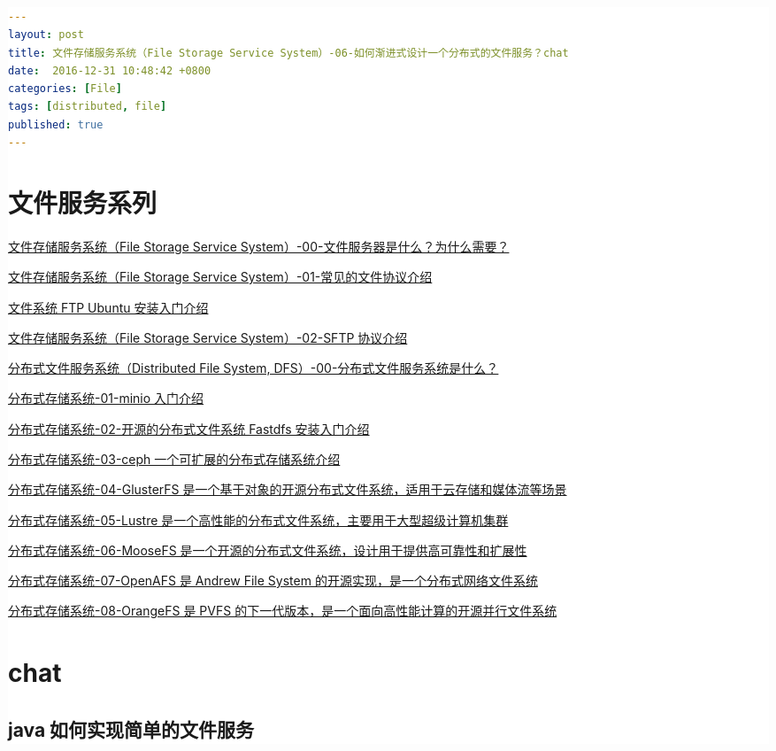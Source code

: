 ```yaml
---
layout: post
title: 文件存储服务系统（File Storage Service System）-06-如何渐进式设计一个分布式的文件服务？chat
date:  2016-12-31 10:48:42 +0800
categories: [File]
tags: [distributed, file]
published: true
---
```



# 文件服务系列

[文件存储服务系统（File Storage Service System）-00-文件服务器是什么？为什么需要？](https://houbb.github.io/2016/12/31/file-system-00-overview)

[文件存储服务系统（File Storage Service System）-01-常见的文件协议介绍](https://houbb.github.io/2016/12/31/file-system-01-protocol-overview)

[文件系统 FTP Ubuntu 安装入门介绍](https://houbb.github.io/2016/12/31/file-system-02-protocol-ftp-intro)

[文件存储服务系统（File Storage Service System）-02-SFTP 协议介绍](https://houbb.github.io/2016/12/31/file-system-02-protocol-sftp-intro)

[分布式文件服务系统（Distributed File System, DFS）-00-分布式文件服务系统是什么？](https://houbb.github.io/2016/12/31/file-system-distributed-00-overview)

[分布式存储系统-01-minio 入门介绍](https://houbb.github.io/2016/12/31/file-system-distributed-01-minio-overview)

[分布式存储系统-02-开源的分布式文件系统 Fastdfs 安装入门介绍](https://houbb.github.io/2016/12/31/file-system-distributed-02-fastdfs-intro)

[分布式存储系统-03-ceph 一个可扩展的分布式存储系统介绍](https://houbb.github.io/2016/12/31/file-system-distributed-03-ceph-intro)

[分布式存储系统-04-GlusterFS 是一个基于对象的开源分布式文件系统，适用于云存储和媒体流等场景](https://houbb.github.io/2016/12/31/file-system-distributed-04-glusterfs-intro)

[分布式存储系统-05-Lustre 是一个高性能的分布式文件系统，主要用于大型超级计算机集群](https://houbb.github.io/2016/12/31/file-system-distributed-05-lustre-intro)

[分布式存储系统-06-MooseFS 是一个开源的分布式文件系统，设计用于提供高可靠性和扩展性](https://houbb.github.io/2016/12/31/file-system-distributed-06-moosefs-intro)

[分布式存储系统-07-OpenAFS 是 Andrew File System 的开源实现，是一个分布式网络文件系统](https://houbb.github.io/2016/12/31/file-system-distributed-07-openafs-intro)

[分布式存储系统-08-OrangeFS 是 PVFS 的下一代版本，是一个面向高性能计算的开源并行文件系统](https://houbb.github.io/2016/12/31/file-system-distributed-08-orangefs-intro)

# chat

## java 如何实现简单的文件服务
